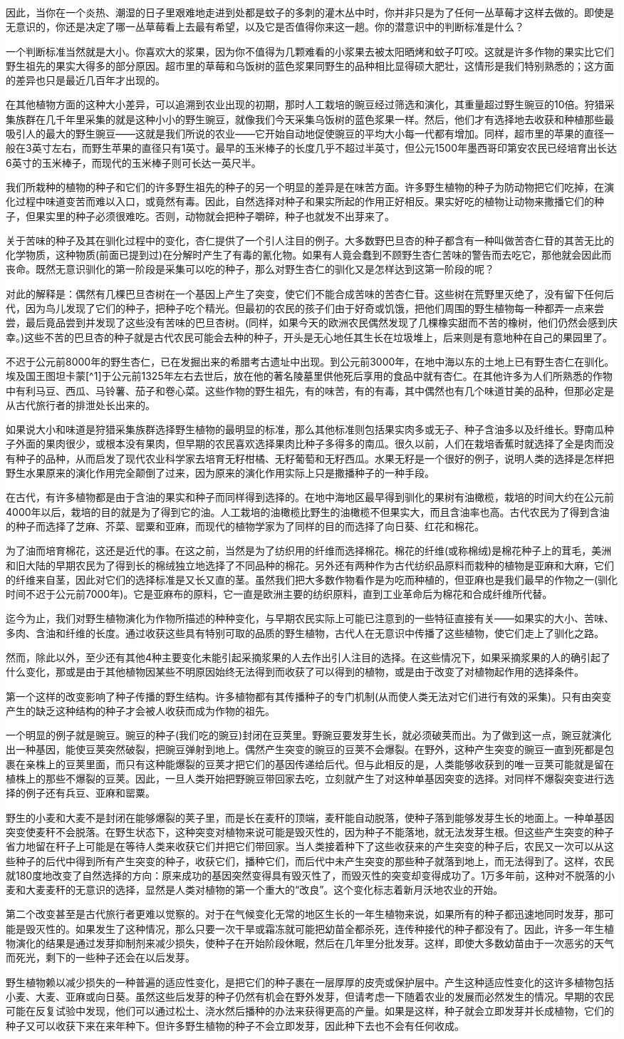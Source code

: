 因此，当你在一个炎热、潮湿的日子里艰难地走进到处都是蚊子的多刺的灌木丛中时，你并非只是为了任何一丛草莓才这样去做的。即使是无意识的，你还是决定了哪一丛草莓看上去最有希望，以及它是否值得你来这一趟。你的潜意识中的判断标准是什么？

一个判断标准当然就是大小。你喜欢大的浆果，因为你不值得为几颗难看的小浆果去被太阳晒烤和蚊子叮咬。这就是许多作物的果实比它们野生祖先的果实大得多的部分原因。超市里的草莓和乌饭树的蓝色浆果同野生的品种相比显得硕大肥壮，这情形是我们特别熟悉的；这方面的差异也只是最近几百年才出现的。

在其他植物方面的这种大小差异，可以追溯到农业出现的初期，那时人工栽培的豌豆经过筛选和演化，其重量超过野生豌豆的10倍。狩猎采集族群在几千年里采集的就是这种小小的野生豌豆，就像我们今天采集乌饭树的蓝色浆果一样。然后，他们才有选择地去收获和种植那些最吸引人的最大的野生豌豆——这就是我们所说的农业——它开始自动地促使豌豆的平均大小每一代都有增加。同样，超市里的苹果的直径一般在3英寸左右，而野生苹果的直径只有1英寸。最早的玉米棒子的长度几乎不超过半英寸，但公元1500年墨西哥印第安农民已经培育出长达6英寸的玉米棒子，而现代的玉米棒子则可长达一英尺半。

我们所栽种的植物的种子和它们的许多野生祖先的种子的另一个明显的差异是在味苦方面。许多野生植物的种子为防动物把它们吃掉，在演化过程中味道变苦而难以入口，或竟然有毒。因此，自然选择对种子和果实所起的作用正好相反。果实好吃的植物让动物来撒播它们的种子，但果实里的种子必须很难吃。否则，动物就会把种子嚼碎，种子也就发不出芽来了。

关于苦味的种子及其在驯化过程中的变化，杏仁提供了一个引人注目的例子。大多数野巴旦杏的种子都含有一种叫做苦杏仁苷的其苦无比的化学物质，这种物质(前面已提到过)在分解时产生了有毒的氰化物。如果有人竟会蠢到不顾野生杏仁苦味的警告而去吃它，那他就会因此而丧命。既然无意识驯化的第一阶段是采集可以吃的种子，那么对野生杏仁的驯化又是怎样达到这第一阶段的呢？

对此的解释是：偶然有几棵巴旦杏树在一个基因上产生了突变，使它们不能合成苦味的苦杏仁苷。这些树在荒野里灭绝了，没有留下任何后代，因为鸟儿发现了它们的种子，把种子吃个精光。但最初的农民的孩子们由于好奇或饥饿，把他们周围的野生植物每一种都弄一点来尝尝，最后竟品尝到并发现了这些没有苦味的巴旦杏树。(同样，如果今天的欧洲农民偶然发现了几棵橡实甜而不苦的橡树，他们仍然会感到庆幸。)这些不苦的巴旦杏的种子就是古代农民可能会去种的种子，开头是无心地任其生长在垃圾堆上，后来则是有意地种在自己的果园里了。

不迟于公元前8000年的野生杏仁，已在发掘出来的希腊考古遗址中出现。到公元前3000年，在地中海以东的土地上已有野生杏仁在驯化。埃及国王图坦卡蒙[^1]于公元前1325年左右去世后，放在他的著名陵墓里供他死后享用的食品中就有杏仁。在其他许多为人们所熟悉的作物中有利马豆、西瓜、马铃薯、茄子和卷心菜。这些作物的野生祖先，有的味苦，有的有毒，其中偶然也有几个味道甘美的品种，但那必定是从古代旅行者的排泄处长出来的。

如果说大小和味道是狩猎采集族群选择野生植物的最明显的标准，那么其他标准则包括果实肉多或无子、种子含油多以及纤维长。野南瓜种子外面的果肉很少，或根本没有果肉，但早期的农民喜欢选择果肉比种子多得多的南瓜。很久以前，人们在栽培香蕉时就选择了全是肉而没有种子的品种，从而启发了现代农业科学家去培育无籽柑橘、无籽葡萄和无籽西瓜。水果无籽是一个很好的例子，说明人类的选择是怎样把野生水果原来的演化作用完全颠倒了过来，因为原来的演化作用实际上只是撒播种子的一种手段。

在古代，有许多植物都是由于含油的果实和种子而同样得到选择的。在地中海地区最早得到驯化的果树有油橄榄，栽培的时间大约在公元前4000年以后，栽培的目的就是为了得到它的油。人工栽培的油橄榄比野生的油橄榄不但果实大，而且含油率也高。古代农民为了得到含油的种子而选择了芝麻、芥菜、罂粟和亚麻，而现代的植物学家为了同样的目的而选择了向日葵、红花和棉花。

为了油而培育棉花，这还是近代的事。在这之前，当然是为了纺织用的纤维而选择棉花。棉花的纤维(或称棉绒)是棉花种子上的茸毛，美洲和旧大陆的早期农民为了得到长的棉绒独立地选择了不同品种的棉花。另外还有两种作为古代纺织品原料而栽种的植物是亚麻和大麻，它们的纤维来自茎，因此对它们的选择标准是又长又直的茎。虽然我们把大多数作物看作是为吃而种植的，但亚麻也是我们最早的作物之一(驯化时间不迟于公元前7000年)。它是亚麻布的原料，它一直是欧洲主要的纺织原料，直到工业革命后为棉花和合成纤维所代替。

迄今为止，我们对野生植物演化为作物所描述的种种变化，与早期农民实际上可能已注意到的一些特征直接有关——如果实的大小、苦味、多肉、含油和纤维的长度。通过收获这些具有特别可取的品质的野生植物，古代人在无意识中传播了这些植物，使它们走上了驯化之路。

然而，除此以外，至少还有其他4种主要变化未能引起采摘浆果的人去作出引人注目的选择。在这些情况下，如果采摘浆果的人的确引起了什么变化，那或是由于其他植物因某些不明原因始终无法得到而收获了可以得到的植物，或是由于改变了对植物起作用的选择条件。

第一个这样的改变影响了种子传播的野生结构。许多植物都有其传播种子的专门机制(从而使人类无法对它们进行有效的采集)。只有由突变产生的缺乏这种结构的种子才会被人收获而成为作物的祖先。

一个明显的例子就是豌豆。豌豆的种子(我们吃的豌豆)封闭在豆荚里。野豌豆要发芽生长，就必须破荚而出。为了做到这一点，豌豆就演化出一种基因，能使豆荚突然破裂，把豌豆弹射到地上。偶然产生突变的豌豆的豆荚不会爆裂。在野外，这种产生突变的豌豆一直到死都是包裹在亲株上的豆荚里面，而只有这种能爆裂的豆荚才把它们的基因传递给后代。但与此相反的是，人类能够收获到的唯一豆荚可能就是留在植株上的那些不爆裂的豆荚。因此，一旦人类开始把野豌豆带回家去吃，立刻就产生了对这种单基因突变的选择。对同样不爆裂突变进行选择的例子还有兵豆、亚麻和罂粟。

野生的小麦和大麦不是封闭在能够爆裂的荚子里，而是长在麦秆的顶端，麦秆能自动脱落，使种子落到能够发芽生长的地面上。一种单基因突变使麦秆不会脱落。在野生状态下，这种突变对植物来说可能是毁灭性的，因为种子不能落地，就无法发芽生根。但这些产生突变的种子省力地留在秆子上可能是在等待人类来收获它们并把它们带回家。当人类接着种下了这些收获来的产生突变的种子后，农民又一次可以从这些种子的后代中得到所有产生突变的种子，收获它们，播种它们，而后代中未产生突变的那些种子就落到地上，而无法得到了。这样，农民就180度地改变了自然选择的方向：原来成功的基因突然变得具有毁灭性了，而毁灭性的突变却变得成功了。1万多年前，这种对不脱落的小麦和大麦麦秆的无意识的选择，显然是人类对植物的第一个重大的“改良”。这个变化标志着新月沃地农业的开始。

第二个改变甚至是古代旅行者更难以觉察的。对于在气候变化无常的地区生长的一年生植物来说，如果所有的种子都迅速地同时发芽，那可能是毁灭性的。如果发生了这种情况，那么只要一次干旱或霜冻就可能把幼苗全都杀死，连传种接代的种子都没有了。因此，许多一年生植物演化的结果是通过发芽抑制剂来减少损失，使种子在开始阶段休眠，然后在几年里分批发芽。这样，即使大多数幼苗由于一次恶劣的天气而死光，剩下的一些种子还会在以后发芽。

野生植物赖以减少损失的一种普遍的适应性变化，是把它们的种子裹在一层厚厚的皮壳或保护层中。产生这种适应性变化的这许多植物包括小麦、大麦、亚麻或向日葵。虽然这些后发芽的种子仍然有机会在野外发芽，但请考虑一下随着农业的发展而必然发生的情况。早期的农民可能在反复试验中发现，他们可以通过松土、浇水然后播种的办法来获得更高的产量。如果是这样，种子就会立即发芽并长成植物，它们的种子又可以收获下来在来年种下。但许多野生植物的种子不会立即发芽，因此种下去也不会有任何收成。
